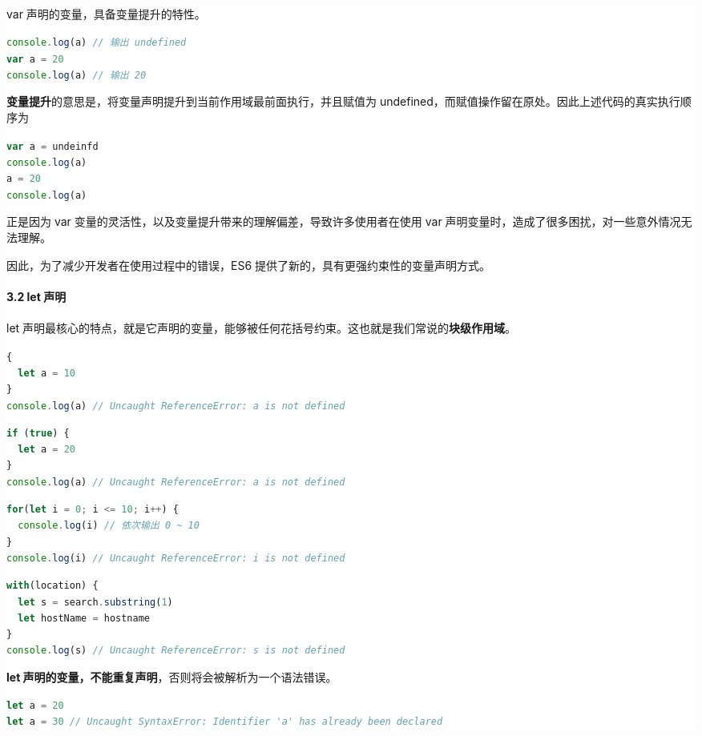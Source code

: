 var 声明的变量，具备变量提升的特性。

```javascript
console.log(a) // 输出 undefined
var a = 20
console.log(a) // 输出 20
```

**变量提升**的意思是，将变量声明提升到当前作用域最前面执行，并且赋值为 undefined，而赋值操作留在原处。因此上述代码的真实执行顺序为

```javascript
var a = undeinfd
console.log(a)
a = 20
console.log(a)
```

正是因为 var 变量的灵活性，以及变量提升带来的理解偏差，导致许多使用者在使用 var 声明变量时，造成了很多困扰，对一些意外情况无法理解。

因此，为了减少开发者在使用过程中的错误，ES6 提供了新的，具有更强约束性的变量声明方式。

#### **3.2 let 声明**

let 声明最核心的特点，就是它声明的变量，能够被任何花括号约束。这也就是我们常说的**块级作用域**。

```javascript
{
  let a = 10
}
console.log(a) // Uncaught ReferenceError: a is not defined
```

```javascript
if (true) {
  let a = 20
}
console.log(a) // Uncaught ReferenceError: a is not defined
```

```javascript
for(let i = 0; i <= 10; i++) {
  console.log(i) // 依次输出 0 ~ 10
}
console.log(i) // Uncaught ReferenceError: i is not defined
```

```javascript
with(location) {
  let s = search.substring(1)
  let hostName = hostname
}
console.log(s) // Uncaught ReferenceError: s is not defined
```

**let 声明的变量，不能重复声明**，否则将会被解析为一个语法错误。

```javascript
let a = 20
let a = 30 // Uncaught SyntaxError: Identifier 'a' has already been declared
```
